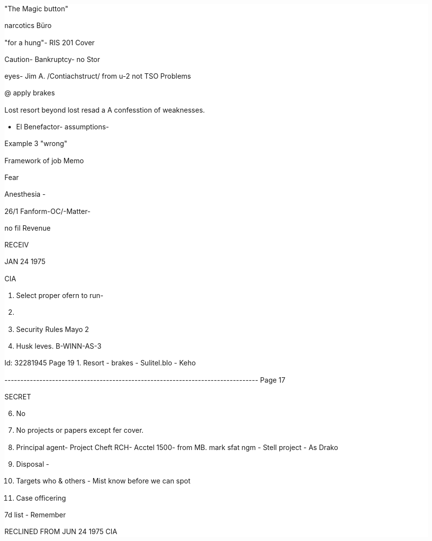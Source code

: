 "The Magic button"

narcotics Büro

"for a hung"- RIS 201 Cover

Caution- Bankruptcy- no Stor

eyes- Jim A. /Contiachstruct/ from u-2
not TSO Problems

@ apply brakes

Lost resort beyond lost resad a
A confesstion of weaknesses.

- El Benefactor- assumptions-

Example 3 "wrong"

Framework of job
Memo

Fear

Anesthesia -

26/1 Fanform-OC/-Matter-

no fil Revenue

RECEIV

JAN 24 1975

CIA

1. Select proper ofern to run-

2. 
3. Security Rules Mayo 2

4. Husk leves. B-WINN-AS-3

Id: 32281945 Page 19 1. Resort - brakes - Sulitel.blo - Keho


-------------------------------------------------------------------------------- Page 17

SECRET

6. No

7. No projects or papers except fer cover.

8. Principal agent-
   Project Cheft RCH-
   Acctel 1500- from MB.
   mark sfat ngm - Stell
   project - As Drako

9. Disposal -

10. Targets who & others -
    Mist know before we can spot

11. Case officering

7d list - Remember

RECLINED FROM
JUN 24 1975
CIA
